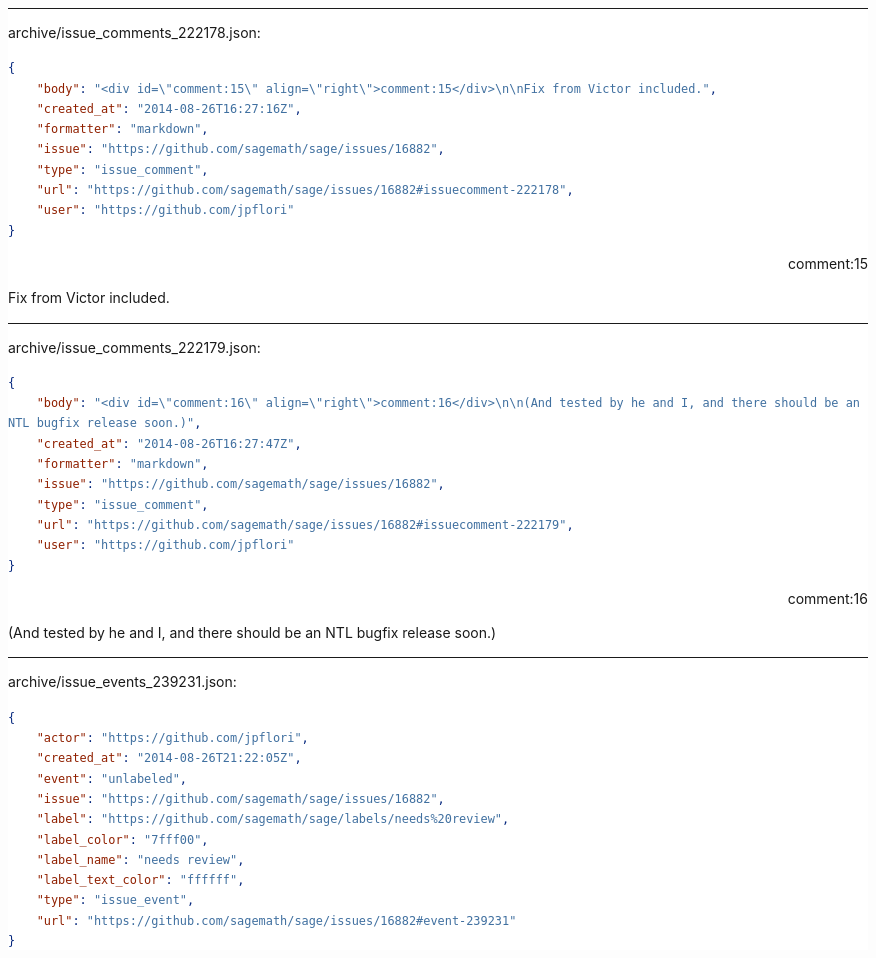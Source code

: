 


---

archive/issue_comments_222178.json:
```json
{
    "body": "<div id=\"comment:15\" align=\"right\">comment:15</div>\n\nFix from Victor included.",
    "created_at": "2014-08-26T16:27:16Z",
    "formatter": "markdown",
    "issue": "https://github.com/sagemath/sage/issues/16882",
    "type": "issue_comment",
    "url": "https://github.com/sagemath/sage/issues/16882#issuecomment-222178",
    "user": "https://github.com/jpflori"
}
```

<div id="comment:15" align="right">comment:15</div>

Fix from Victor included.



---

archive/issue_comments_222179.json:
```json
{
    "body": "<div id=\"comment:16\" align=\"right\">comment:16</div>\n\n(And tested by he and I, and there should be an NTL bugfix release soon.)",
    "created_at": "2014-08-26T16:27:47Z",
    "formatter": "markdown",
    "issue": "https://github.com/sagemath/sage/issues/16882",
    "type": "issue_comment",
    "url": "https://github.com/sagemath/sage/issues/16882#issuecomment-222179",
    "user": "https://github.com/jpflori"
}
```

<div id="comment:16" align="right">comment:16</div>

(And tested by he and I, and there should be an NTL bugfix release soon.)



---

archive/issue_events_239231.json:
```json
{
    "actor": "https://github.com/jpflori",
    "created_at": "2014-08-26T21:22:05Z",
    "event": "unlabeled",
    "issue": "https://github.com/sagemath/sage/issues/16882",
    "label": "https://github.com/sagemath/sage/labels/needs%20review",
    "label_color": "7fff00",
    "label_name": "needs review",
    "label_text_color": "ffffff",
    "type": "issue_event",
    "url": "https://github.com/sagemath/sage/issues/16882#event-239231"
}
```
